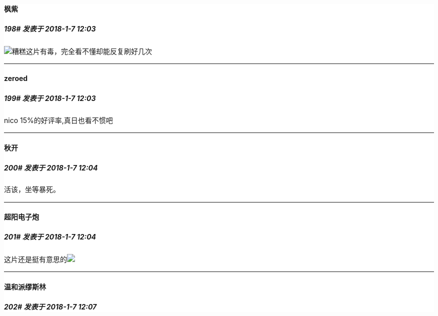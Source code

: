 ####  枫紫  
##### 198#       发表于 2018-1-7 12:03



<img src="https://static.saraba1st.com/image/smiley/face2017/004.gif" referrerpolicy="no-referrer">糟糕这片有毒，完全看不懂却能反复刷好几次







*****

####  zeroed  
##### 199#       发表于 2018-1-7 12:03




nico 15%的好评率,真日也看不惯吧







*****

####  秋开  
##### 200#       发表于 2018-1-7 12:04




活该，坐等暴死。







*****

####  超阳电子炮  
##### 201#       发表于 2018-1-7 12:04




这片还是挺有意思的<img src="https://static.saraba1st.com/image/smiley/face2017/068.png" referrerpolicy="no-referrer">







*****

####  温和派缪斯林  
##### 202#       发表于 2018-1-7 12:07


